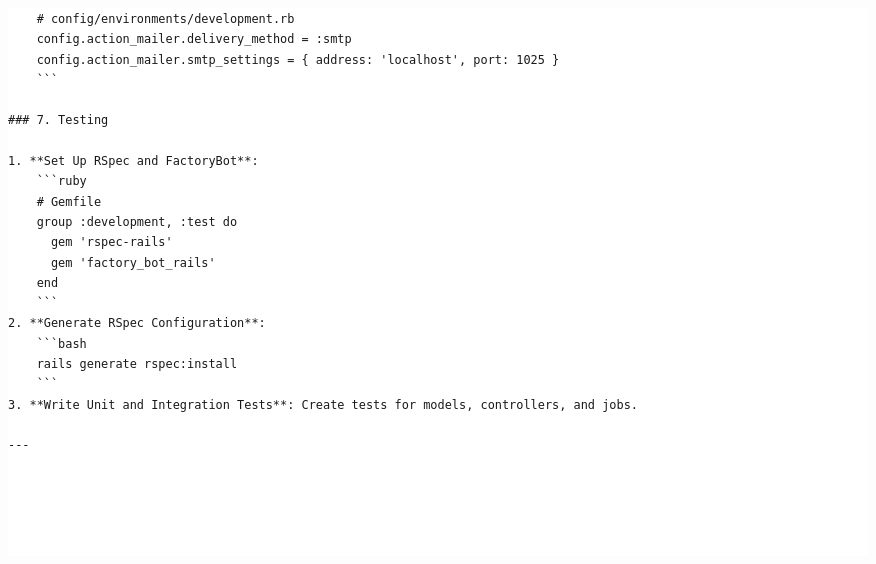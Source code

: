 ```
    # config/environments/development.rb
    config.action_mailer.delivery_method = :smtp
    config.action_mailer.smtp_settings = { address: 'localhost', port: 1025 }
    ```

### 7. Testing

1. **Set Up RSpec and FactoryBot**:
    ```ruby
    # Gemfile
    group :development, :test do
      gem 'rspec-rails'
      gem 'factory_bot_rails'
    end
    ```
2. **Generate RSpec Configuration**:
    ```bash
    rails generate rspec:install
    ```
3. **Write Unit and Integration Tests**: Create tests for models, controllers, and jobs.

---

    



